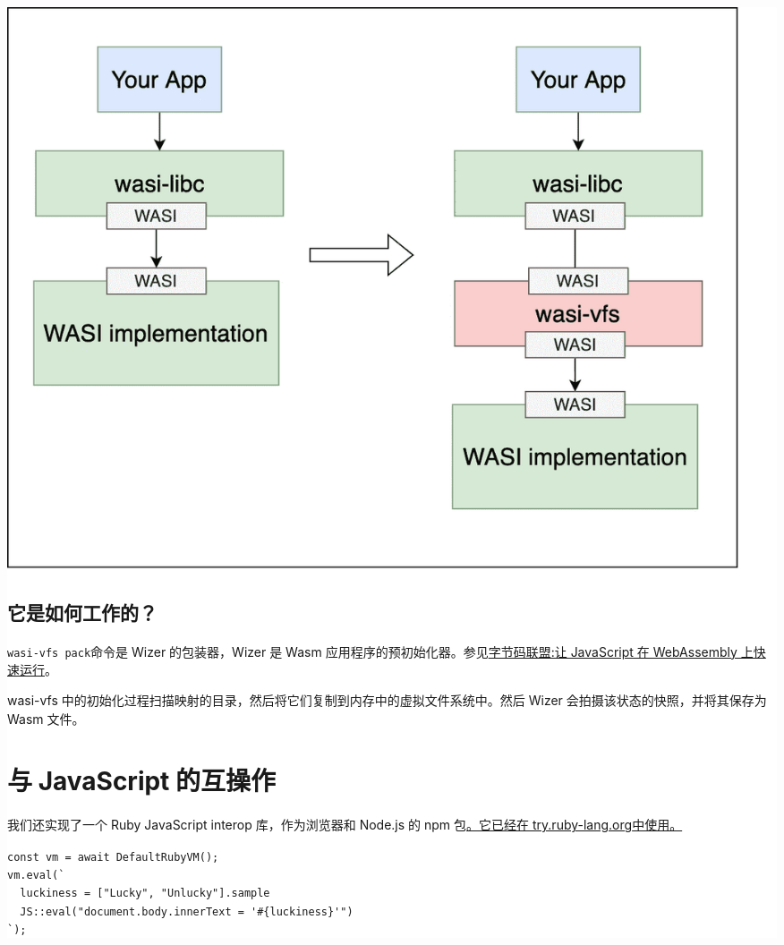 ![](img/e070d5d5133568359e004fea70677357.png)

## 它是如何工作的？

`wasi-vfs pack`命令是 Wizer 的包装器，Wizer 是 Wasm 应用程序的预初始化器。参见[字节码联盟:让 JavaScript 在 WebAssembly 上快速运行](https://bytecodealliance.org/articles/making-javascript-run-fast-on-webassembly)。

wasi-vfs 中的初始化过程扫描映射的目录，然后将它们复制到内存中的虚拟文件系统中。然后 Wizer 会拍摄该状态的快照，并将其保存为 Wasm 文件。

# 与 JavaScript 的互操作

我们还实现了一个 Ruby JavaScript interop 库，作为浏览器和 Node.js 的 npm 包[。它已经在 try.ruby-lang.org](https://github.com/kateinoigakukun/ruby.wasm/blob/main/packages/npm-packages/ruby-wasm-wasi/README.md)[中使用。](https://try.ruby-lang.org/playground/)

```
const vm = await DefaultRubyVM();
vm.eval(`
  luckiness = ["Lucky", "Unlucky"].sample
  JS::eval("document.body.innerText = '#{luckiness}'")
`);
```
